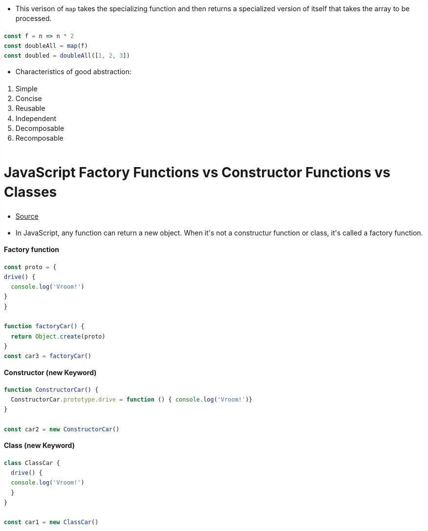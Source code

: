 * This verison of `map` takes the specializing function and then returns a specialized version of itself that takes the array to be processed.

```js
const f = n => n * 2
const doubleAll = map(f)
const doubled = doubleAll([1, 2, 3])
```

* Characteristics of good abstraction:

1. Simple
2. Concise
3. Reusable
4. Independent
5. Decomposable
6. Recomposable

# JavaScript Factory Functions vs Constructor Functions vs Classes

* [Source](https://medium.com/javascript-scene/javascript-factory-functions-vs-constructor-functions-vs-classes-2f22ceddf33e)

* In JavaScript, any function can return a new object. When it's not a constructur function or class, it's called a factory function.


**Factory function**
```js
const proto = {
drive() {
  console.log('Vroom!')
}
}

function factoryCar() {
  return Object.create(proto)
}
const car3 = factoryCar()
```

**Constructor (new Keyword)**
```js
function ConstructorCar() {
  ConstructorCar.prototype.drive = function () { console.log('Vroom!')}
}

const car2 = new ConstructorCar()
```

**Class (new Keyword)**
```js
class ClassCar {
  drive() {
  console.log('Vroom!')
  }
}

const car1 = new ClassCar()
```
